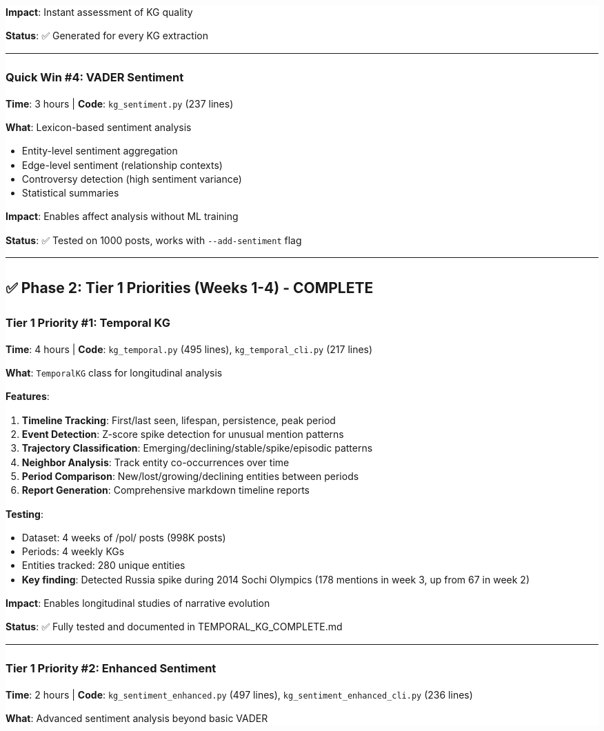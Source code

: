 **Impact**: Instant assessment of KG quality

**Status**: ✅ Generated for every KG extraction

---

### Quick Win #4: VADER Sentiment
**Time**: 3 hours | **Code**: `kg_sentiment.py` (237 lines)

**What**: Lexicon-based sentiment analysis
- Entity-level sentiment aggregation
- Edge-level sentiment (relationship contexts)
- Controversy detection (high sentiment variance)
- Statistical summaries

**Impact**: Enables affect analysis without ML training

**Status**: ✅ Tested on 1000 posts, works with `--add-sentiment` flag

---

## ✅ Phase 2: Tier 1 Priorities (Weeks 1-4) - COMPLETE

### Tier 1 Priority #1: Temporal KG
**Time**: 4 hours | **Code**: `kg_temporal.py` (495 lines), `kg_temporal_cli.py` (217 lines)

**What**: `TemporalKG` class for longitudinal analysis

**Features**:
1. **Timeline Tracking**: First/last seen, lifespan, persistence, peak period
2. **Event Detection**: Z-score spike detection for unusual mention patterns
3. **Trajectory Classification**: Emerging/declining/stable/spike/episodic patterns
4. **Neighbor Analysis**: Track entity co-occurrences over time
5. **Period Comparison**: New/lost/growing/declining entities between periods
6. **Report Generation**: Comprehensive markdown timeline reports

**Testing**:
- Dataset: 4 weeks of /pol/ posts (998K posts)
- Periods: 4 weekly KGs
- Entities tracked: 280 unique entities
- **Key finding**: Detected Russia spike during 2014 Sochi Olympics (178 mentions in week 3, up from 67 in week 2)

**Impact**: Enables longitudinal studies of narrative evolution

**Status**: ✅ Fully tested and documented in TEMPORAL_KG_COMPLETE.md

---

### Tier 1 Priority #2: Enhanced Sentiment
**Time**: 2 hours | **Code**: `kg_sentiment_enhanced.py` (497 lines), `kg_sentiment_enhanced_cli.py` (236 lines)

**What**: Advanced sentiment analysis beyond basic VADER
